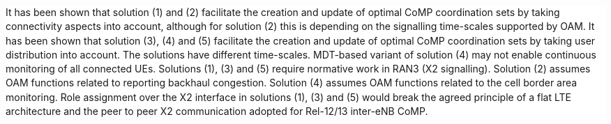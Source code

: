 It has been shown that solution (1) and (2) facilitate the creation and update
of optimal CoMP coordination sets by taking connectivity aspects into account,
although for solution (2) this is depending on the signalling time-scales
supported by OAM.
It has been shown that solution (3), (4) and (5) facilitate the creation and
update of optimal CoMP coordination sets by taking user distribution into
account. The solutions have different time-scales. MDT-based variant of
solution (4) may not enable continuous monitoring of all connected UEs.
Solutions (1), (3) and (5) require normative work in RAN3 (X2 signalling).
Solution (2) assumes OAM functions related to reporting backhaul congestion.
Solution (4) assumes OAM functions related to the cell border area monitoring.
Role assignment over the X2 interface in solutions (1), (3) and (5) would
break the agreed principle of a flat LTE architecture and the peer to peer X2
communication adopted for Rel-12/13 inter-eNB CoMP.
#